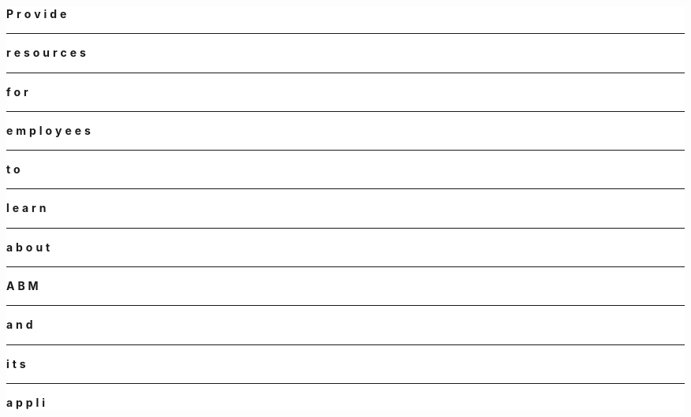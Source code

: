 **P**
**r**
**o**
**v**
**i**
**d**
**e**
** **
**r**
**e**
**s**
**o**
**u**
**r**
**c**
**e**
**s**
** **
**f**
**o**
**r**
** **
**e**
**m**
**p**
**l**
**o**
**y**
**e**
**e**
**s**
** **
**t**
**o**
** **
**l**
**e**
**a**
**r**
**n**
** **
**a**
**b**
**o**
**u**
**t**
** **
**A**
**B**
**M**
** **
**a**
**n**
**d**
** **
**i**
**t**
**s**
** **
**a**
**p**
**p**
**l**
**i**